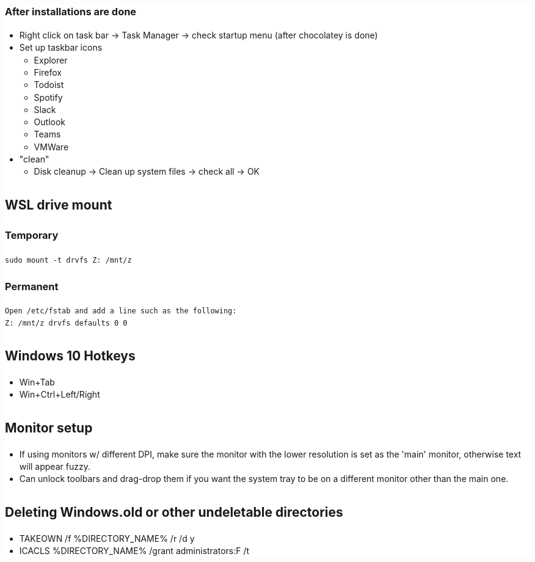 
### After installations are done

- Right click on task bar -> Task Manager -> check startup menu (after chocolatey is done)
- Set up taskbar icons
    - Explorer
    - Firefox
    - Todoist
    - Spotify
    - Slack
    - Outlook
    - Teams
    - VMWare
- "clean"
    - Disk cleanup -> Clean up system files -> check all -> OK

WSL drive mount
---------------

### Temporary

```
sudo mount -t drvfs Z: /mnt/z
```

### Permanent

```
Open /etc/fstab and add a line such as the following:
Z: /mnt/z drvfs defaults 0 0
```


Windows 10 Hotkeys
------------------

- Win+Tab
- Win+Ctrl+Left/Right


Monitor setup
-------------

- If using monitors w/ different DPI, make sure the monitor with the lower resolution is set as the 'main' monitor, otherwise text will appear fuzzy.
- Can unlock toolbars and drag-drop them if you want the system tray to be on a different monitor other than the main one.


Deleting Windows.old or other undeletable directories
-----------------------------------------------------

- TAKEOWN /f %DIRECTORY_NAME% /r /d y
- ICACLS %DIRECTORY_NAME% /grant administrators:F /t

